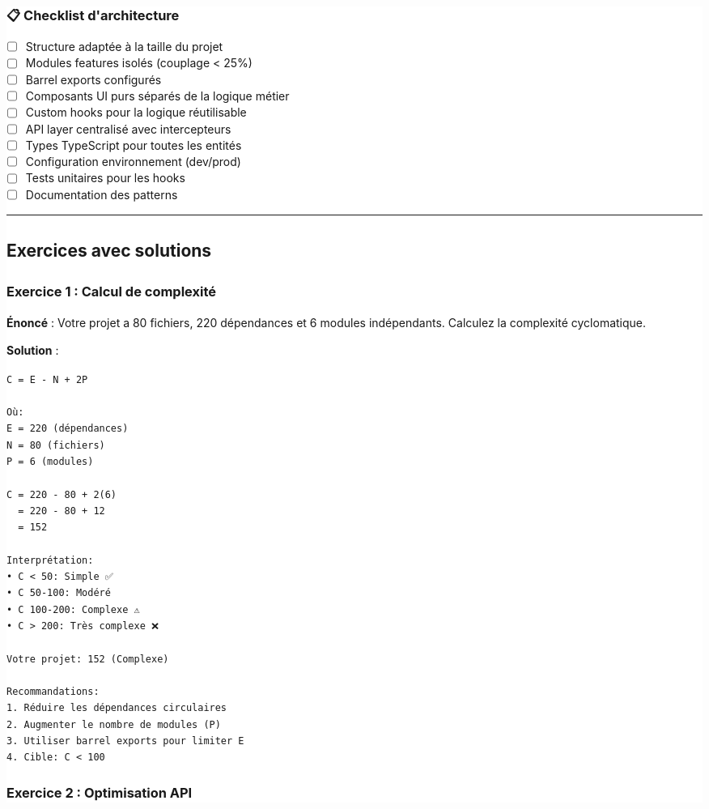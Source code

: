 ### 📋 Checklist d'architecture

- [ ] Structure adaptée à la taille du projet
- [ ] Modules features isolés (couplage < 25%)
- [ ] Barrel exports configurés
- [ ] Composants UI purs séparés de la logique métier
- [ ] Custom hooks pour la logique réutilisable
- [ ] API layer centralisé avec intercepteurs
- [ ] Types TypeScript pour toutes les entités
- [ ] Configuration environnement (dev/prod)
- [ ] Tests unitaires pour les hooks
- [ ] Documentation des patterns

---

## Exercices avec solutions

### Exercice 1 : Calcul de complexité

**Énoncé** : Votre projet a 80 fichiers, 220 dépendances et 6 modules indépendants. Calculez la complexité cyclomatique.

**Solution** :
```
C = E - N + 2P

Où:
E = 220 (dépendances)
N = 80 (fichiers)
P = 6 (modules)

C = 220 - 80 + 2(6)
  = 220 - 80 + 12
  = 152

Interprétation:
• C < 50: Simple ✅
• C 50-100: Modéré
• C 100-200: Complexe ⚠️
• C > 200: Très complexe ❌

Votre projet: 152 (Complexe)

Recommandations:
1. Réduire les dépendances circulaires
2. Augmenter le nombre de modules (P)
3. Utiliser barrel exports pour limiter E
4. Cible: C < 100
```

### Exercice 2 : Optimisation API
